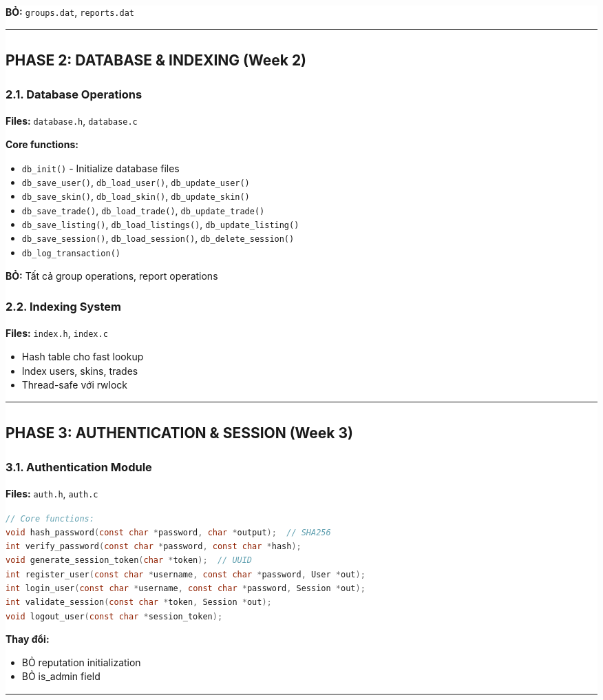 **BỎ:** `groups.dat`, `reports.dat`

---

## **PHASE 2: DATABASE & INDEXING (Week 2)**

### **2.1. Database Operations**

**Files:** `database.h`, `database.c`

**Core functions:**

- `db_init()` - Initialize database files
- `db_save_user()`, `db_load_user()`, `db_update_user()`
- `db_save_skin()`, `db_load_skin()`, `db_update_skin()`
- `db_save_trade()`, `db_load_trade()`, `db_update_trade()`
- `db_save_listing()`, `db_load_listings()`, `db_update_listing()`
- `db_save_session()`, `db_load_session()`, `db_delete_session()`
- `db_log_transaction()`

**BỎ:** Tất cả group operations, report operations

### **2.2. Indexing System**

**Files:** `index.h`, `index.c`

- Hash table cho fast lookup
- Index users, skins, trades
- Thread-safe với rwlock

---

## **PHASE 3: AUTHENTICATION & SESSION (Week 3)**

### **3.1. Authentication Module**

**Files:** `auth.h`, `auth.c`

```c
// Core functions:
void hash_password(const char *password, char *output);  // SHA256
int verify_password(const char *password, const char *hash);
void generate_session_token(char *token);  // UUID
int register_user(const char *username, const char *password, User *out);
int login_user(const char *username, const char *password, Session *out);
int validate_session(const char *token, Session *out);
void logout_user(const char *session_token);
```

**Thay đổi:**

- BỎ reputation initialization
- BỎ is_admin field

---
